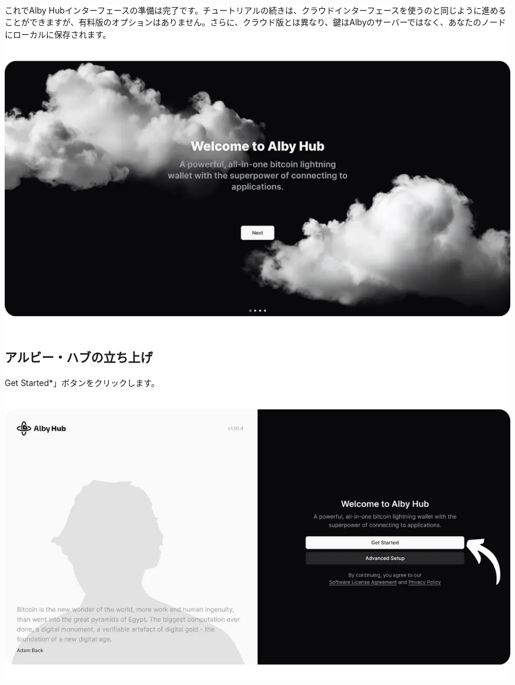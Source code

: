 これでAlby Hubインターフェースの準備は完了です。チュートリアルの続きは、クラウドインターフェースを使うのと同じように進めることができますが、有料版のオプションはありません。さらに、クラウド版とは異なり、鍵はAlbyのサーバーではなく、あなたのノードにローカルに保存されます。

![ALBY HUB](assets/fr/17.webp)

## アルビー・ハブの立ち上げ

Get Started*」ボタンをクリックします。

![ALBY HUB](assets/fr/18.webp)
